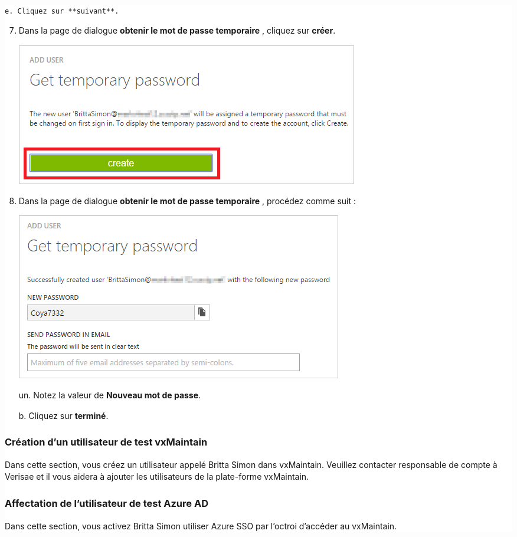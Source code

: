     e. Cliquez sur **suivant**.

7. Dans la page de dialogue **obtenir le mot de passe temporaire** , cliquez sur **créer**.

    ![Création d’un utilisateur de test Azure AD](./media/active-directory-saas-vxmaintain-tutorial/create_aaduser_07.png) 

8. Dans la page de dialogue **obtenir le mot de passe temporaire** , procédez comme suit :

    ![Création d’un utilisateur de test Azure AD](./media/active-directory-saas-vxmaintain-tutorial/create_aaduser_08.png) 

    un. Notez la valeur de **Nouveau mot de passe**.

    b. Cliquez sur **terminé**.   



### <a name="creating-an-vxmaintain-test-user"></a>Création d’un utilisateur de test vxMaintain

Dans cette section, vous créez un utilisateur appelé Britta Simon dans vxMaintain. Veuillez contacter responsable de compte à Verisae et il vous aidera à ajouter les utilisateurs de la plate-forme vxMaintain.


### <a name="assigning-the-azure-ad-test-user"></a>Affectation de l’utilisateur de test Azure AD

Dans cette section, vous activez Britta Simon utiliser Azure SSO par l’octroi d’accéder au vxMaintain.
